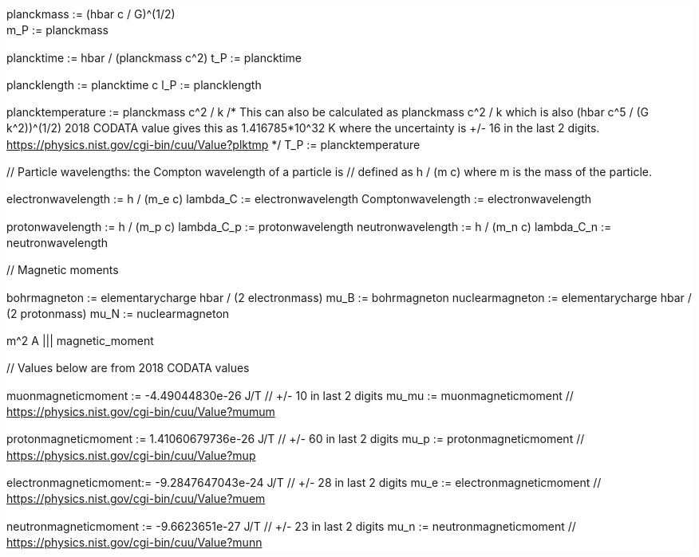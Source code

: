 planckmass :=          (hbar c / G)^(1/2)    
m_P :=                 planckmass

plancktime :=          hbar / (planckmass c^2)
t_P :=                 plancktime

plancklength :=        plancktime c
l_P :=                 plancklength

plancktemperature :=  planckmass c^2 / k  /* This can also be calculated as
                                             planckmass c^2 / k
                                             which is also
                                             (hbar c^5 / (G k^2))^(1/2)
                                           2018 CODATA value gives this as
                                           1.416785*10^32 K where the
                                           uncertainty is +/- 16 in the last 2
                                           digits. 
                            https://physics.nist.gov/cgi-bin/cuu/Value?plktmp */
T_P := plancktemperature


// Particle wavelengths: the Compton wavelength of a particle is
// defined as h / (m c) where m is the mass of the particle.

electronwavelength :=  h / (m_e c)
lambda_C :=            electronwavelength
Comptonwavelength :=   electronwavelength

protonwavelength :=    h / (m_p c)
lambda_C_p :=          protonwavelength
neutronwavelength :=   h / (m_n c)
lambda_C_n :=          neutronwavelength


// Magnetic moments

bohrmagneton :=        elementarycharge hbar / (2 electronmass)
mu_B :=                bohrmagneton
nuclearmagneton :=     elementarycharge hbar / (2 protonmass)
mu_N :=                nuclearmagneton

m^2 A ||| magnetic_moment


// Values below are from 2018 CODATA values

muonmagneticmoment :=   -4.49044830e-26 J/T   // +/- 10 in last 2 digits
mu_mu :=               muonmagneticmoment
                        // https://physics.nist.gov/cgi-bin/cuu/Value?mumum

protonmagneticmoment := 1.41060679736e-26 J/T  // +/- 60 in last 2 digits
mu_p :=                 protonmagneticmoment
                         // https://physics.nist.gov/cgi-bin/cuu/Value?mup

electronmagneticmoment:= -9.2847647043e-24 J/T // +/- 28 in last 2 digits
mu_e :=                  electronmagneticmoment
                           // https://physics.nist.gov/cgi-bin/cuu/Value?muem

neutronmagneticmoment := -9.6623651e-27 J/T // +/- 23 in last 2 digits
mu_n :=                  neutronmagneticmoment
                           // https://physics.nist.gov/cgi-bin/cuu/Value?munn
